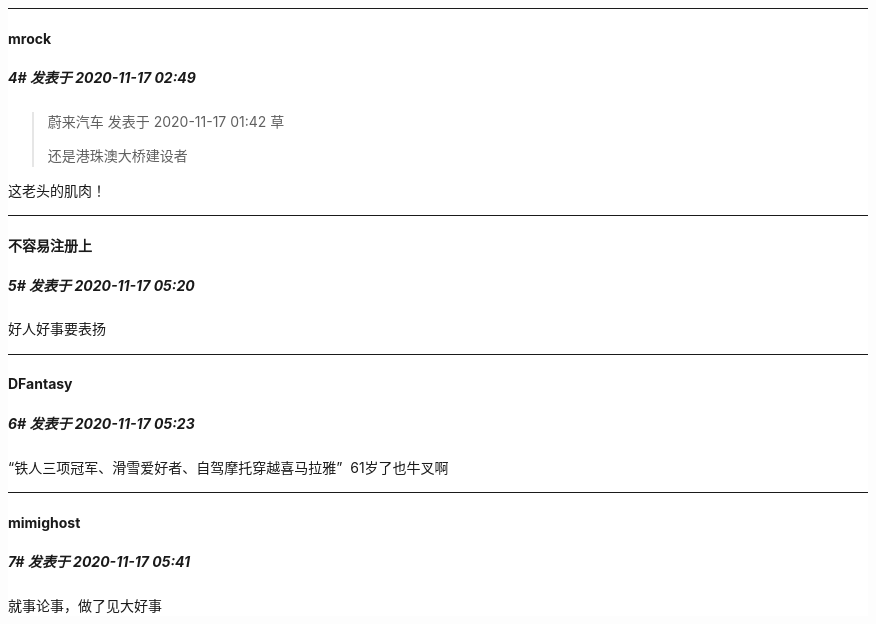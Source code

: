 

*****

####  mrock  
##### 4#       发表于 2020-11-17 02:49



<blockquote>蔚来汽车 发表于 2020-11-17 01:42
草

还是港珠澳大桥建设者

</blockquote>
这老头的肌肉！







*****

####  不容易注册上  
##### 5#       发表于 2020-11-17 05:20




好人好事要表扬







*****

####  DFantasy  
##### 6#       发表于 2020-11-17 05:23




“铁人三项冠军、滑雪爱好者、自驾摩托穿越喜马拉雅”  61岁了也牛叉啊







*****

####  mimighost  
##### 7#       发表于 2020-11-17 05:41




就事论事，做了见大好事





